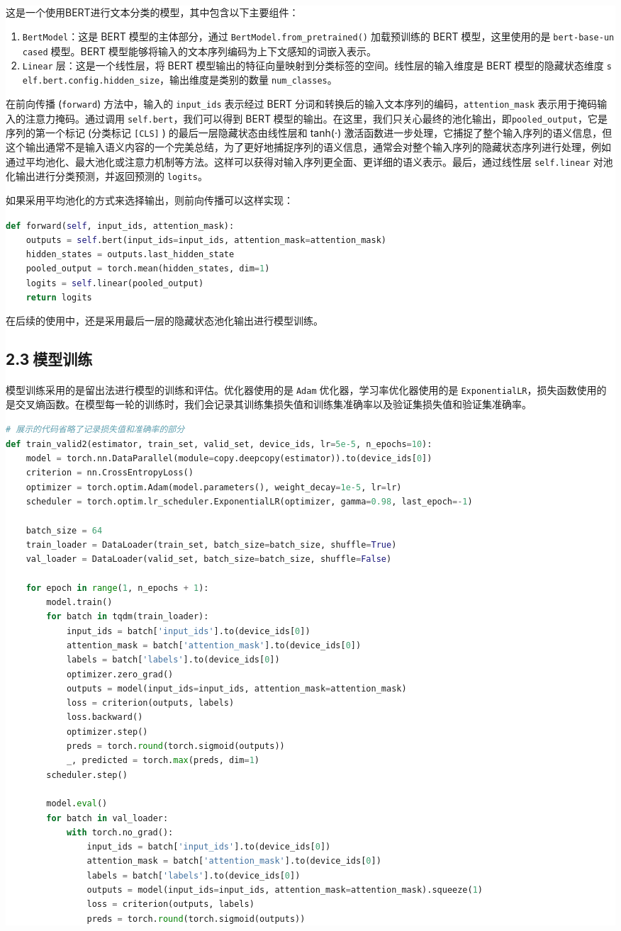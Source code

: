 这是一个使用BERT进行文本分类的模型，其中包含以下主要组件：

1. `BertModel`：这是 BERT 模型的主体部分，通过 `BertModel.from_pretrained()` 加载预训练的 BERT 模型，这里使用的是 `bert-base-uncased` 模型。BERT 模型能够将输入的文本序列编码为上下文感知的词嵌入表示。
2. `Linear` 层：这是一个线性层，将 BERT 模型输出的特征向量映射到分类标签的空间。线性层的输入维度是 BERT 模型的隐藏状态维度 `self.bert.config.hidden_size`，输出维度是类别的数量 `num_classes`。

在前向传播 (`forward`) 方法中，输入的 `input_ids` 表示经过 BERT 分词和转换后的输入文本序列的编码，`attention_mask` 表示用于掩码输入的注意力掩码。通过调用 `self.bert`，我们可以得到 BERT 模型的输出。在这里，我们只关心最终的池化输出，即`pooled_output`，它是序列的第一个标记 (分类标记 `[CLS]` ) 的最后一层隐藏状态由线性层和 $\text{tanh}(\cdot)$ 激活函数进一步处理，它捕捉了整个输入序列的语义信息，但这个输出通常不是输入语义内容的一个完美总结，为了更好地捕捉序列的语义信息，通常会对整个输入序列的隐藏状态序列进行处理，例如通过平均池化、最大池化或注意力机制等方法。这样可以获得对输入序列更全面、更详细的语义表示。最后，通过线性层 `self.linear` 对池化输出进行分类预测，并返回预测的 `logits`。

如果采用平均池化的方式来选择输出，则前向传播可以这样实现：

```python
def forward(self, input_ids, attention_mask):
    outputs = self.bert(input_ids=input_ids, attention_mask=attention_mask)
    hidden_states = outputs.last_hidden_state
    pooled_output = torch.mean(hidden_states, dim=1)
    logits = self.linear(pooled_output)
    return logits
```

在后续的使用中，还是采用最后一层的隐藏状态池化输出进行模型训练。

## 2.3 模型训练

模型训练采用的是留出法进行模型的训练和评估。优化器使用的是 `Adam` 优化器，学习率优化器使用的是 `ExponentialLR`，损失函数使用的是交叉熵函数。在模型每一轮的训练时，我们会记录其训练集损失值和训练集准确率以及验证集损失值和验证集准确率。

```python
# 展示的代码省略了记录损失值和准确率的部分
def train_valid2(estimator, train_set, valid_set, device_ids, lr=5e-5, n_epochs=10):
	model = torch.nn.DataParallel(module=copy.deepcopy(estimator)).to(device_ids[0])
	criterion = nn.CrossEntropyLoss()
	optimizer = torch.optim.Adam(model.parameters(), weight_decay=1e-5, lr=lr)
	scheduler = torch.optim.lr_scheduler.ExponentialLR(optimizer, gamma=0.98, last_epoch=-1)

	batch_size = 64
	train_loader = DataLoader(train_set, batch_size=batch_size, shuffle=True)
	val_loader = DataLoader(valid_set, batch_size=batch_size, shuffle=False)

	for epoch in range(1, n_epochs + 1):
		model.train()
		for batch in tqdm(train_loader):
			input_ids = batch['input_ids'].to(device_ids[0])
			attention_mask = batch['attention_mask'].to(device_ids[0])
			labels = batch['labels'].to(device_ids[0])
			optimizer.zero_grad()
			outputs = model(input_ids=input_ids, attention_mask=attention_mask)
			loss = criterion(outputs, labels)
			loss.backward()
			optimizer.step()
			preds = torch.round(torch.sigmoid(outputs))
			_, predicted = torch.max(preds, dim=1)
		scheduler.step()

		model.eval()
		for batch in val_loader:
			with torch.no_grad():
				input_ids = batch['input_ids'].to(device_ids[0])
				attention_mask = batch['attention_mask'].to(device_ids[0])
				labels = batch['labels'].to(device_ids[0])
				outputs = model(input_ids=input_ids, attention_mask=attention_mask).squeeze(1)
				loss = criterion(outputs, labels)
				preds = torch.round(torch.sigmoid(outputs))
```